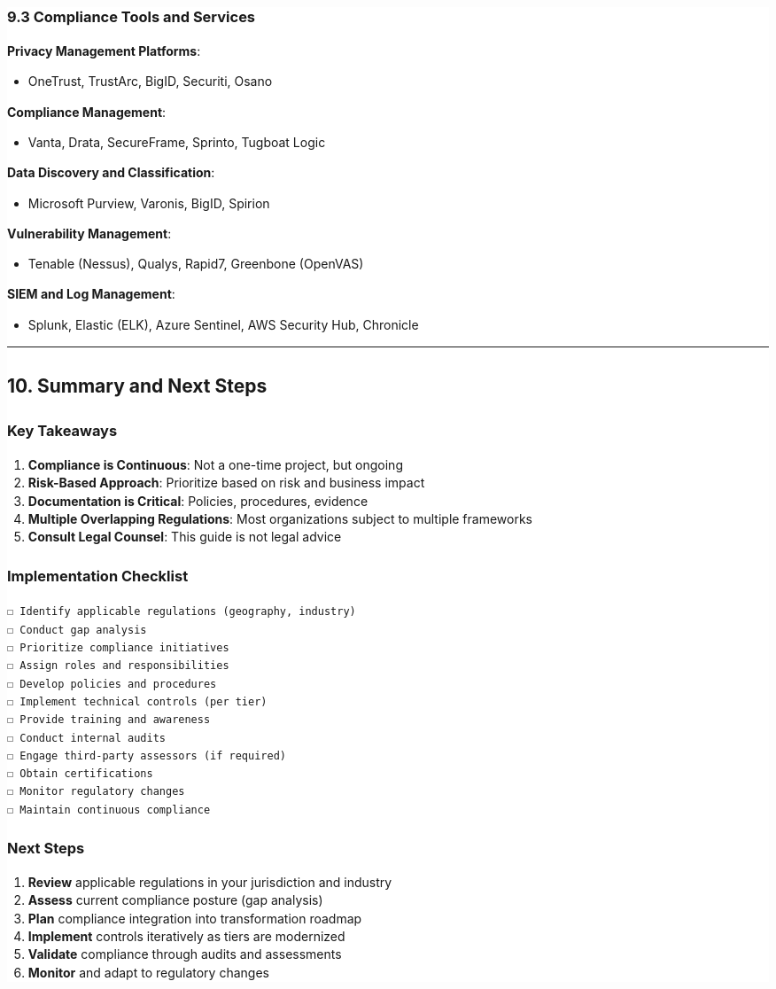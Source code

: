
### 9.3 Compliance Tools and Services

**Privacy Management Platforms**:
- OneTrust, TrustArc, BigID, Securiti, Osano

**Compliance Management**:
- Vanta, Drata, SecureFrame, Sprinto, Tugboat Logic

**Data Discovery and Classification**:
- Microsoft Purview, Varonis, BigID, Spirion

**Vulnerability Management**:
- Tenable (Nessus), Qualys, Rapid7, Greenbone (OpenVAS)

**SIEM and Log Management**:
- Splunk, Elastic (ELK), Azure Sentinel, AWS Security Hub, Chronicle

---

## 10. Summary and Next Steps

### Key Takeaways

1. **Compliance is Continuous**: Not a one-time project, but ongoing
2. **Risk-Based Approach**: Prioritize based on risk and business impact
3. **Documentation is Critical**: Policies, procedures, evidence
4. **Multiple Overlapping Regulations**: Most organizations subject to multiple frameworks
5. **Consult Legal Counsel**: This guide is not legal advice

### Implementation Checklist

```
☐ Identify applicable regulations (geography, industry)
☐ Conduct gap analysis
☐ Prioritize compliance initiatives
☐ Assign roles and responsibilities
☐ Develop policies and procedures
☐ Implement technical controls (per tier)
☐ Provide training and awareness
☐ Conduct internal audits
☐ Engage third-party assessors (if required)
☐ Obtain certifications
☐ Monitor regulatory changes
☐ Maintain continuous compliance
```

### Next Steps

1. **Review** applicable regulations in your jurisdiction and industry
2. **Assess** current compliance posture (gap analysis)
3. **Plan** compliance integration into transformation roadmap
4. **Implement** controls iteratively as tiers are modernized
5. **Validate** compliance through audits and assessments
6. **Monitor** and adapt to regulatory changes
